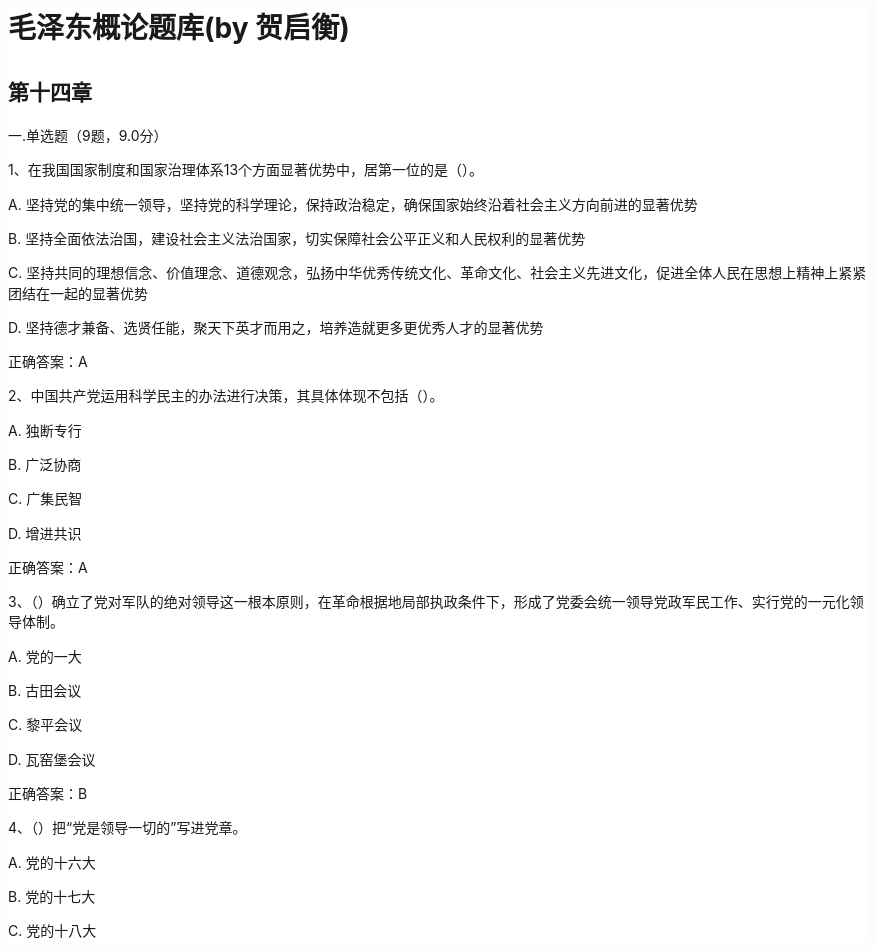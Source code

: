 # **毛泽东概论题库(by 贺启衡)**





## **第十四章**

一.单选题（9题，9.0分）

 

1、在我国国家制度和国家治理体系13个方面显著优势中，居第一位的是（）。

A. 坚持党的集中统一领导，坚持党的科学理论，保持政治稳定，确保国家始终沿着社会主义方向前进的显著优势

B. 坚持全面依法治国，建设社会主义法治国家，切实保障社会公平正义和人民权利的显著优势

C. 坚持共同的理想信念、价值理念、道德观念，弘扬中华优秀传统文化、革命文化、社会主义先进文化，促进全体人民在思想上精神上紧紧团结在一起的显著优势

D. 坚持德才兼备、选贤任能，聚天下英才而用之，培养造就更多更优秀人才的显著优势

正确答案：A

 

 

2、中国共产党运用科学民主的办法进行决策，其具体体现不包括（）。

A. 独断专行

B. 广泛协商

C. 广集民智

D. 增进共识

正确答案：A

 

 

3、（）确立了党对军队的绝对领导这一根本原则，在革命根据地局部执政条件下，形成了党委会统一领导党政军民工作、实行党的一元化领导体制。

A. 党的一大

B. 古田会议

C. 黎平会议

D. 瓦窑堡会议

正确答案：B

 

 

4、（）把“党是领导一切的”写进党章。

A. 党的十六大

B. 党的十七大

C. 党的十八大

